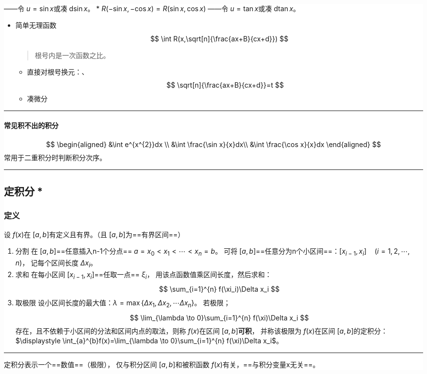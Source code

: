   ——令 $u=\sin x$或凑 $\mathrm{d}\sin x$。
     * $R(-\sin x,-\cos x)=R(\sin x,\cos x)$
  ——令 $u=\tan x$或凑 $\mathrm{d}\tan x$。
* 简单无理函数
  $$
  \int R(x,\sqrt[n]{\frac{ax+B}{cx+d}})
  $$
  >根号内是一次函数之比。
  * 直接对根号换元：、
  $$
  \sqrt[n]{\frac{ax+B}{cx+d}}=t
  $$
  * 凑微分
***
#### 常见积不出的积分
$$
\begin{aligned}
&\int e^{x^{2}}dx \\
&\int \frac{\sin x}{x}dx\\
&\int \frac{\cos x}{x}dx
\end{aligned}
$$
常用于二重积分时判断积分次序。
***
## 定积分 *
### 定义
设 $f(x)$在 $[a,b]$有定义且有界。（且 $[a,b]$为==有界区间==）
1. 分割
   在 $[a,b]$==任意插入n-1个分点== $a=x_0<x_1<\cdots<x_n=b$。
   可将 $[a,b]$==任意分为n个小区间==：$[x_{i-1},x_i]\quad(i=1,2,\cdots,n)$，
   记每个区间长度 $\Delta x_i$。
2. 求和
   在每小区间 $[x_{i-1},x_i]$==任取一点== $\xi_i$，
   用该点函数值乘区间长度，然后求和：
   $$
   \sum_{i=1}^{n} f(\xi_i)\Delta x_i
   $$
3. 取极限
   设小区间长度的最大值：$\lambda=\max\{\Delta x_1,\Delta x_2,\cdots \Delta x_n\}$。
   若极限；
   $$
   \lim_{\lambda \to 0}\sum_{i=1}^{n} f(\xi)\Delta x_i
   $$
   存在，且不依赖于小区间的分法和区间内点的取法，则称 $f(x)$在区间 $[a,b]$**可积**，
   并称该极限为 $f(x)$在区间 $[a,b]$的定积分：$\displaystyle \int_{a}^{b}f(x)=\lim_{\lambda \to 0}\sum_{i=1}^{n} f(\xi)\Delta x_i$。
***
定积分表示一个==数值==（极限），
仅与积分区间 $[a,b]$和被积函数 $f(x)$有关，==与积分变量x无关==。
